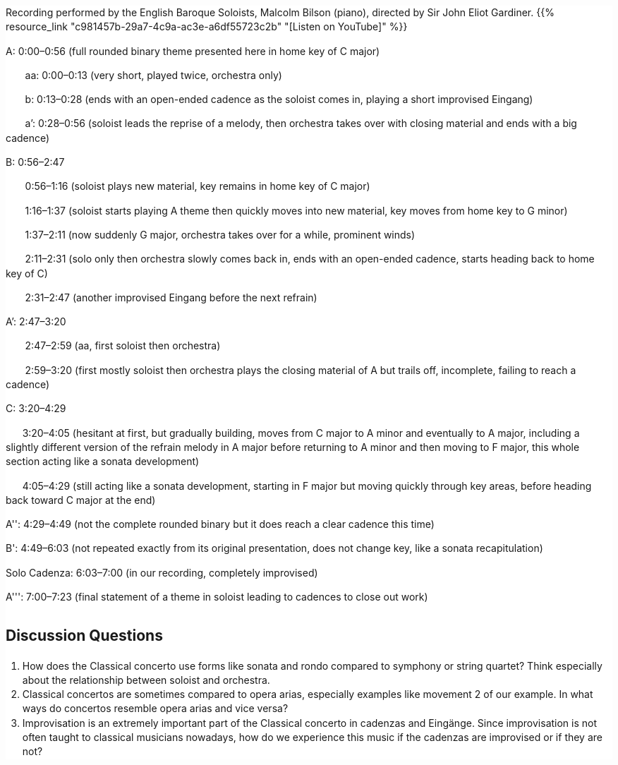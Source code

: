 Recording performed by the English Baroque Soloists, Malcolm Bilson (piano), directed by Sir John Eliot Gardiner. {{% resource_link "c981457b-29a7-4c9a-ac3e-a6df55723c2b" "\[Listen on YouTube\]" %}}

A: 0:00–0:56 (full rounded binary theme presented here in home key of C major)

       aa: 0:00–0:13 (very short, played twice, orchestra only)

       b: 0:13–0:28 (ends with an open-ended cadence as the soloist comes in, playing a short improvised Eingang)

       a’: 0:28–0:56 (soloist leads the reprise of a melody, then orchestra takes over with closing material and ends with a big cadence)

B: 0:56–2:47

       0:56–1:16 (soloist plays new material, key remains in home key of C major)

       1:16–1:37 (soloist starts playing A theme then quickly moves into new material, key moves from home key to G minor)

       1:37–2:11 (now suddenly G major, orchestra takes over for a while, prominent winds)

       2:11–2:31 (solo only then orchestra slowly comes back in, ends with an open-ended cadence, starts heading back to home key of C)

       2:31–2:47 (another improvised Eingang before the next refrain)

A’: 2:47–3:20

       2:47–2:59 (aa, first soloist then orchestra)

       2:59–3:20 (first mostly soloist then orchestra plays the closing material of A but trails off, incomplete, failing to reach a cadence)

C: 3:20–4:29

      3:20–4:05 (hesitant at first, but gradually building, moves from C major to A minor and eventually to A major, including a slightly different version of the refrain melody in A major before returning to A minor and then moving to F major, this whole section acting like a sonata development)

      4:05–4:29 (still acting like a sonata development, starting in F major but moving quickly through key areas, before heading back toward C major at the end)

A'': 4:29–4:49 (not the complete rounded binary but it does reach a clear cadence this time)

B': 4:49–6:03 (not repeated exactly from its original presentation, does not change key, like a sonata recapitulation)

Solo Cadenza: 6:03–7:00 (in our recording, completely improvised)

A''': 7:00–7:23 (final statement of a theme in soloist leading to cadences to close out work)

## Discussion Questions

1. How does the Classical concerto use forms like sonata and rondo compared to symphony or string quartet? Think especially about the relationship between soloist and orchestra.
2. Classical concertos are sometimes compared to opera arias, especially examples like movement 2 of our example. In what ways do concertos resemble opera arias and vice versa?
3. Improvisation is an extremely important part of the Classical concerto in cadenzas and Eingänge. Since improvisation is not often taught to classical musicians nowadays, how do we experience this music if the cadenzas are improvised or if they are not?